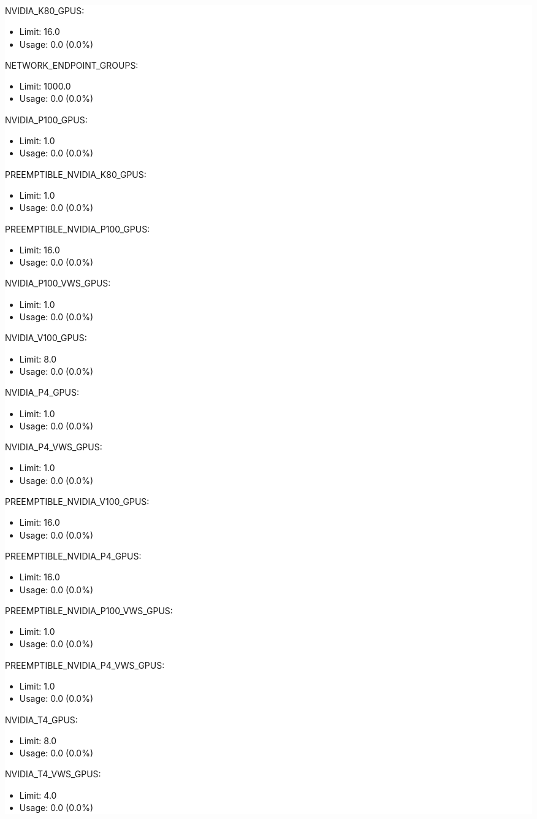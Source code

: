 NVIDIA_K80_GPUS:
- Limit: 16.0
- Usage: 0.0 (0.0%)

NETWORK_ENDPOINT_GROUPS:
- Limit: 1000.0
- Usage: 0.0 (0.0%)

NVIDIA_P100_GPUS:
- Limit: 1.0
- Usage: 0.0 (0.0%)

PREEMPTIBLE_NVIDIA_K80_GPUS:
- Limit: 1.0
- Usage: 0.0 (0.0%)

PREEMPTIBLE_NVIDIA_P100_GPUS:
- Limit: 16.0
- Usage: 0.0 (0.0%)

NVIDIA_P100_VWS_GPUS:
- Limit: 1.0
- Usage: 0.0 (0.0%)

NVIDIA_V100_GPUS:
- Limit: 8.0
- Usage: 0.0 (0.0%)

NVIDIA_P4_GPUS:
- Limit: 1.0
- Usage: 0.0 (0.0%)

NVIDIA_P4_VWS_GPUS:
- Limit: 1.0
- Usage: 0.0 (0.0%)

PREEMPTIBLE_NVIDIA_V100_GPUS:
- Limit: 16.0
- Usage: 0.0 (0.0%)

PREEMPTIBLE_NVIDIA_P4_GPUS:
- Limit: 16.0
- Usage: 0.0 (0.0%)

PREEMPTIBLE_NVIDIA_P100_VWS_GPUS:
- Limit: 1.0
- Usage: 0.0 (0.0%)

PREEMPTIBLE_NVIDIA_P4_VWS_GPUS:
- Limit: 1.0
- Usage: 0.0 (0.0%)

NVIDIA_T4_GPUS:
- Limit: 8.0
- Usage: 0.0 (0.0%)

NVIDIA_T4_VWS_GPUS:
- Limit: 4.0
- Usage: 0.0 (0.0%)
